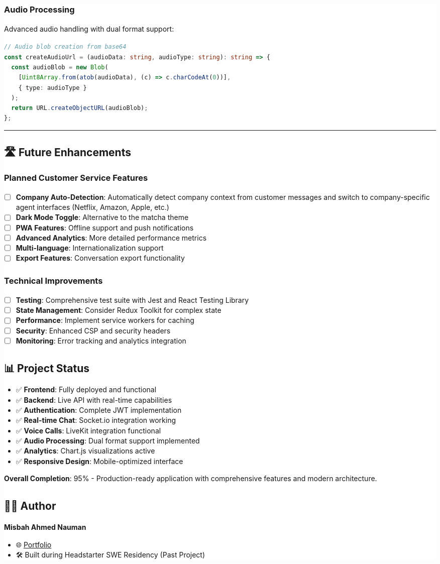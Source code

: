 ### Audio Processing

Advanced audio handling with dual format support:

```typescript
// Audio blob creation from base64
const createAudioUrl = (audioData: string, audioType: string): string => {
  const audioBlob = new Blob(
    [Uint8Array.from(atob(audioData), (c) => c.charCodeAt(0))],
    { type: audioType }
  );
  return URL.createObjectURL(audioBlob);
};
```

---

## 🛣️ Future Enhancements

### Planned Customer Service Features

- [ ] **Company Auto-Detection**: Automatically detect company context from customer messages and switch to company-specific agent interfaces (Netflix, Amazon, Apple, etc.)
- [ ] **Dark Mode Toggle**: Alternative to the matcha theme
- [ ] **PWA Features**: Offline support and push notifications
- [ ] **Advanced Analytics**: More detailed performance metrics
- [ ] **Multi-language**: Internationalization support
- [ ] **Export Features**: Conversation export functionality

### Technical Improvements

- [ ] **Testing**: Comprehensive test suite with Jest and React Testing Library
- [ ] **State Management**: Consider Redux Toolkit for complex state
- [ ] **Performance**: Implement service workers for caching
- [ ] **Security**: Enhanced CSP and security headers
- [ ] **Monitoring**: Error tracking and analytics integration

## 📊 Project Status

- ✅ **Frontend**: Fully deployed and functional
- ✅ **Backend**: Live API with real-time capabilities
- ✅ **Authentication**: Complete JWT implementation
- ✅ **Real-time Chat**: Socket.io integration working
- ✅ **Voice Calls**: LiveKit integration functional
- ✅ **Audio Processing**: Dual format support implemented
- ✅ **Analytics**: Chart.js visualizations active
- ✅ **Responsive Design**: Mobile-optimized interface

**Overall Completion**: 95% - Production-ready application with comprehensive features and modern architecture.

## 👨‍💻 Author

**Misbah Ahmed Nauman**

- 🌐 [Portfolio](https://misbahan.com)
- 🛠️ Built during Headstarter SWE Residency (Past Project)
